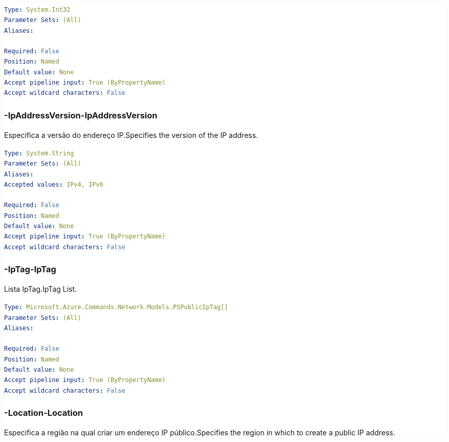 ```yaml
Type: System.Int32
Parameter Sets: (All)
Aliases:

Required: False
Position: Named
Default value: None
Accept pipeline input: True (ByPropertyName)
Accept wildcard characters: False
```

### <span data-ttu-id="55c4e-145">-IpAddressVersion</span><span class="sxs-lookup"><span data-stu-id="55c4e-145">-IpAddressVersion</span></span>
<span data-ttu-id="55c4e-146">Especifica a versão do endereço IP.</span><span class="sxs-lookup"><span data-stu-id="55c4e-146">Specifies the version of the IP address.</span></span>

```yaml
Type: System.String
Parameter Sets: (All)
Aliases:
Accepted values: IPv4, IPv6

Required: False
Position: Named
Default value: None
Accept pipeline input: True (ByPropertyName)
Accept wildcard characters: False
```

### <span data-ttu-id="55c4e-147">-IpTag</span><span class="sxs-lookup"><span data-stu-id="55c4e-147">-IpTag</span></span>
<span data-ttu-id="55c4e-148">Lista IpTag.</span><span class="sxs-lookup"><span data-stu-id="55c4e-148">IpTag List.</span></span>

```yaml
Type: Microsoft.Azure.Commands.Network.Models.PSPublicIpTag[]
Parameter Sets: (All)
Aliases:

Required: False
Position: Named
Default value: None
Accept pipeline input: True (ByPropertyName)
Accept wildcard characters: False
```

### <span data-ttu-id="55c4e-149">-Location</span><span class="sxs-lookup"><span data-stu-id="55c4e-149">-Location</span></span>
<span data-ttu-id="55c4e-150">Especifica a região na qual criar um endereço IP público.</span><span class="sxs-lookup"><span data-stu-id="55c4e-150">Specifies the region in which to create a public IP address.</span></span>
